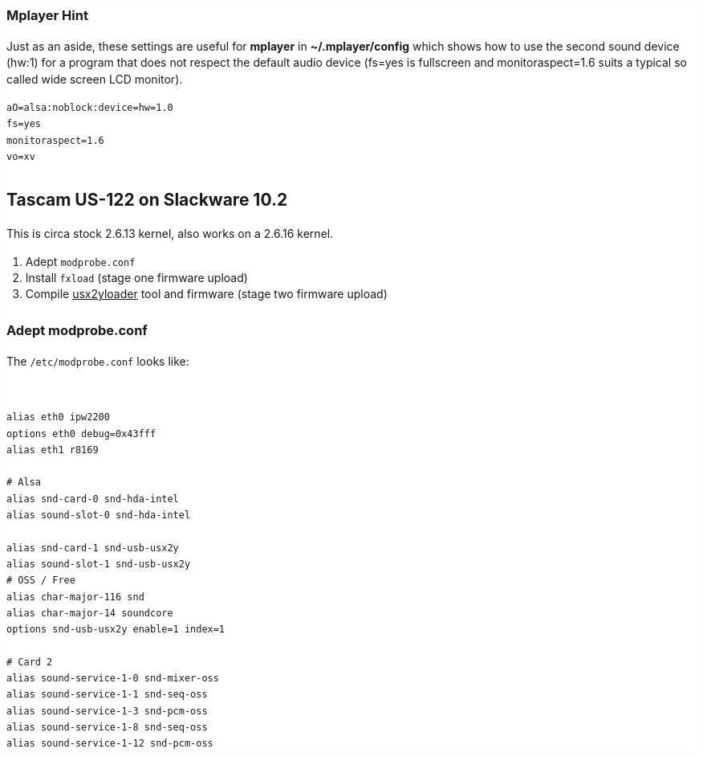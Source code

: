 ### Mplayer Hint

Just as an aside, these settings are useful for **mplayer** in
**\~/.mplayer/config** which shows how to use the second sound device
(hw:1) for a program that does not respect the default audio device
(fs=yes is fullscreen and monitoraspect=1.6 suits a typical so called
wide screen LCD monitor).

    aO=alsa:noblock:device=hw=1.0
    fs=yes
    monitoraspect=1.6
    vo=xv

Tascam US-122 on Slackware 10.2
-------------------------------

This is circa stock 2.6.13 kernel, also works on a 2.6.16 kernel.

1.  Adept `modprobe.conf`
2.  Install `fxload` (stage one firmware upload)
3.  Compile
    [usx2yloader](?title=Usx2yloader&action=edit&redlink=1 "Usx2yloader (page does not exist)")
    tool and firmware (stage two firmware upload)

### Adept modprobe.conf

The `/etc/modprobe.conf` looks like:

` `

    alias eth0 ipw2200
    options eth0 debug=0x43fff
    alias eth1 r8169

    # Alsa
    alias snd-card-0 snd-hda-intel
    alias sound-slot-0 snd-hda-intel

    alias snd-card-1 snd-usb-usx2y
    alias sound-slot-1 snd-usb-usx2y
    # OSS / Free
    alias char-major-116 snd
    alias char-major-14 soundcore
    options snd-usb-usx2y enable=1 index=1

    # Card 2
    alias sound-service-1-0 snd-mixer-oss
    alias sound-service-1-1 snd-seq-oss
    alias sound-service-1-3 snd-pcm-oss
    alias sound-service-1-8 snd-seq-oss
    alias sound-service-1-12 snd-pcm-oss
